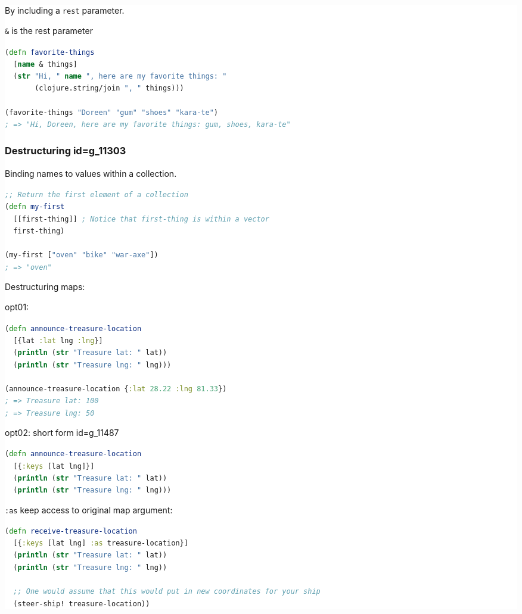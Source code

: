 By including a `rest` parameter. 

`&` is the rest parameter

``` clojure
(defn favorite-things
  [name & things]
  (str "Hi, " name ", here are my favorite things: "
       (clojure.string/join ", " things)))

(favorite-things "Doreen" "gum" "shoes" "kara-te")
; => "Hi, Doreen, here are my favorite things: gum, shoes, kara-te"
``` 

### Destructuring id=g_11303

Binding names to values within a collection.

``` clojure
;; Return the first element of a collection
(defn my-first
  [[first-thing]] ; Notice that first-thing is within a vector
  first-thing)

(my-first ["oven" "bike" "war-axe"])
; => "oven"
``` 

Destructuring maps:

opt01:

``` clojure
(defn announce-treasure-location
  [{lat :lat lng :lng}]
  (println (str "Treasure lat: " lat))
  (println (str "Treasure lng: " lng)))

(announce-treasure-location {:lat 28.22 :lng 81.33})
; => Treasure lat: 100
; => Treasure lng: 50
``` 

opt02: short form id=g_11487

``` clojure
(defn announce-treasure-location
  [{:keys [lat lng]}]
  (println (str "Treasure lat: " lat))
  (println (str "Treasure lng: " lng)))
``` 

`:as` keep access to original map argument:

``` clojure
(defn receive-treasure-location
  [{:keys [lat lng] :as treasure-location}]
  (println (str "Treasure lat: " lat))
  (println (str "Treasure lng: " lng))

  ;; One would assume that this would put in new coordinates for your ship
  (steer-ship! treasure-location))
``` 
